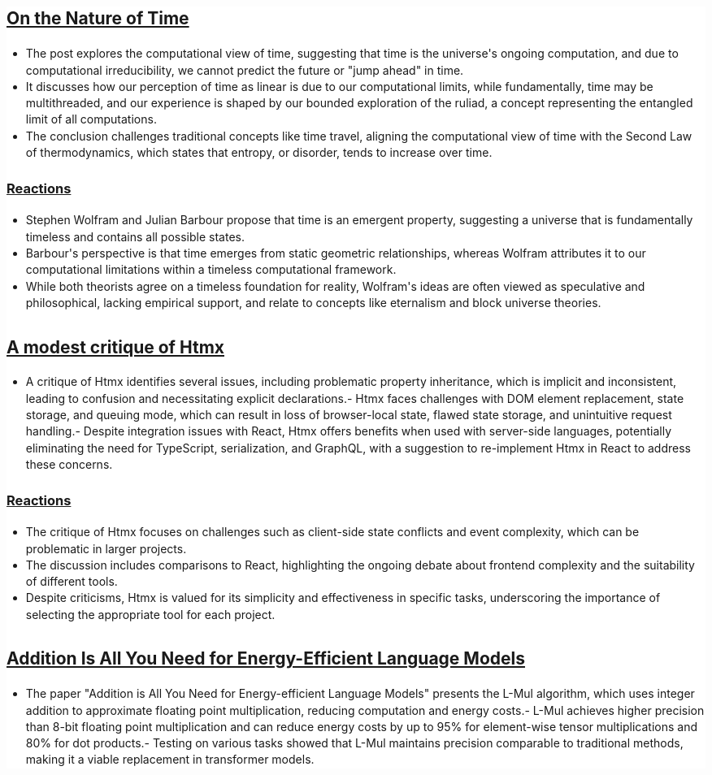 ## [On the Nature of Time](https://writings.stephenwolfram.com/2024/10/on-the-nature-of-time/)

- The post explores the computational view of time, suggesting that time is the universe's ongoing computation, and due to computational irreducibility, we cannot predict the future or "jump ahead" in time.
- It discusses how our perception of time as linear is due to our computational limits, while fundamentally, time may be multithreaded, and our experience is shaped by our bounded exploration of the ruliad, a concept representing the entangled limit of all computations.
- The conclusion challenges traditional concepts like time travel, aligning the computational view of time with the Second Law of thermodynamics, which states that entropy, or disorder, tends to increase over time.

### [Reactions](https://news.ycombinator.com/item?id=41782534)

- Stephen Wolfram and Julian Barbour propose that time is an emergent property, suggesting a universe that is fundamentally timeless and contains all possible states.
- Barbour's perspective is that time emerges from static geometric relationships, whereas Wolfram attributes it to our computational limitations within a timeless computational framework.
- While both theorists agree on a timeless foundation for reality, Wolfram's ideas are often viewed as speculative and philosophical, lacking empirical support, and relate to concepts like eternalism and block universe theories.

## [A modest critique of Htmx](https://chrisdone.com/posts/htmx-critique/)

- A critique of Htmx identifies several issues, including problematic property inheritance, which is implicit and inconsistent, leading to confusion and necessitating explicit declarations.- Htmx faces challenges with DOM element replacement, state storage, and queuing mode, which can result in loss of browser-local state, flawed state storage, and unintuitive request handling.- Despite integration issues with React, Htmx offers benefits when used with server-side languages, potentially eliminating the need for TypeScript, serialization, and GraphQL, with a suggestion to re-implement Htmx in React to address these concerns.

### [Reactions](https://news.ycombinator.com/item?id=41781457)

- The critique of Htmx focuses on challenges such as client-side state conflicts and event complexity, which can be problematic in larger projects.
- The discussion includes comparisons to React, highlighting the ongoing debate about frontend complexity and the suitability of different tools.
- Despite criticisms, Htmx is valued for its simplicity and effectiveness in specific tasks, underscoring the importance of selecting the appropriate tool for each project.

## [Addition Is All You Need for Energy-Efficient Language Models](https://arxiv.org/abs/2410.00907)

- The paper "Addition is All You Need for Energy-efficient Language Models" presents the L-Mul algorithm, which uses integer addition to approximate floating point multiplication, reducing computation and energy costs.- L-Mul achieves higher precision than 8-bit floating point multiplication and can reduce energy costs by up to 95% for element-wise tensor multiplications and 80% for dot products.- Testing on various tasks showed that L-Mul maintains precision comparable to traditional methods, making it a viable replacement in transformer models.
